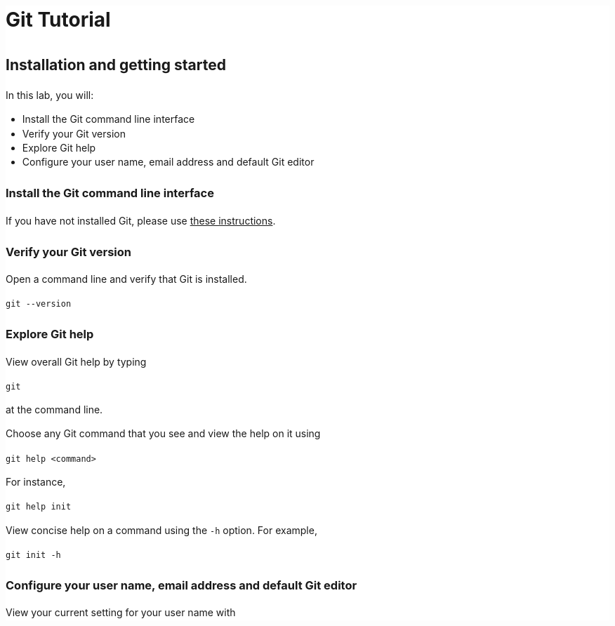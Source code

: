 # Git Tutorial

## Installation and getting started

In this lab, you will:

* Install the Git command line interface
* Verify your Git version
* Explore Git help
* Configure your user name, email address and default Git editor

### Install the Git command line interface

If you have not installed Git, please use [these instructions](https://www.atlassian.com/git/tutorials/install-git).

### Verify your Git version

Open a command line and verify that Git is installed.

```git
git --version
```

### Explore Git help

View overall Git help by typing

```git
git
```

at the command line.

Choose any Git command that you see and view the help on it using

```git
git help <command>
```

For instance,

```git
git help init
```

View concise help on a command using the `-h` option. For example,

```git
git init -h
```

### Configure your user name, email address and default Git editor

View your current setting for your user name with
